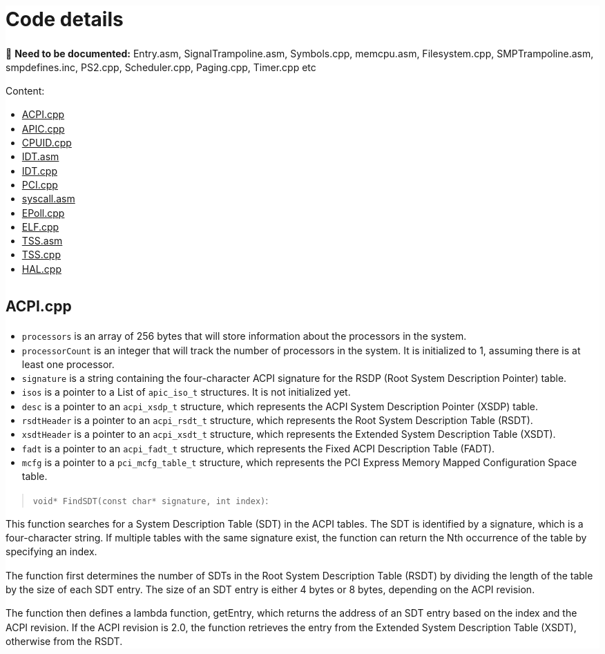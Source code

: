 <a name="exit"></a>
# Code details

:pencil: **Need to be documented:** Entry.asm, SignalTrampoline.asm, Symbols.cpp, memcpu.asm, Filesystem.cpp, SMPTrampoline.asm, smpdefines.inc, PS2.cpp, Scheduler.cpp, Paging.cpp, Timer.cpp etc

Content:
- [ACPI.cpp](#1)
- [APIC.cpp](#2)
- [CPUID.cpp](#3)
- [IDT.asm](#4)
- [IDT.cpp](#5)
- [PCI.cpp](#6)
- [syscall.asm](#7)
- [EPoll.cpp](#8)
- [ELF.cpp](#9)
- [TSS.asm](#10)
- [TSS.cpp](#11)
- [HAL.cpp](#12)

## <a name="1">ACPI.cpp</a>

- `processors` is an array of 256 bytes that will store information about the processors in the system.
- `processorCount` is an integer that will track the number of processors in the system. It is initialized to 1, assuming there is at least one processor.
- `signature` is a string containing the four-character ACPI signature for the RSDP (Root System Description Pointer) table.
- `isos` is a pointer to a List of `apic_iso_t` structures. It is not initialized yet.
- `desc` is a pointer to an `acpi_xsdp_t` structure, which represents the ACPI System Description Pointer (XSDP) table.
- `rsdtHeader` is a pointer to an `acpi_rsdt_t` structure, which represents the Root System Description Table (RSDT).
- `xsdtHeader` is a pointer to an `acpi_xsdt_t` structure, which represents the Extended System Description Table (XSDT).
- `fadt` is a pointer to an `acpi_fadt_t` structure, which represents the Fixed ACPI Description Table (FADT).
- `mcfg` is a pointer to a `pci_mcfg_table_t` structure, which represents the PCI Express Memory Mapped Configuration Space table.

> `void* FindSDT(const char* signature, int index)`: 

This function searches for a System Description Table (SDT) in the ACPI tables. The SDT is identified by a signature, which is a four-character string. If multiple tables with the same signature exist, the function can return the Nth occurrence of the table by specifying an index.

The function first determines the number of SDTs in the Root System Description Table (RSDT) by dividing the length of the table by the size of each SDT entry. The size of an SDT entry is either 4 bytes or 8 bytes, depending on the ACPI revision.

The function then defines a lambda function, getEntry, which returns the address of an SDT entry based on the index and the ACPI revision. If the ACPI revision is 2.0, the function retrieves the entry from the Extended System Description Table (XSDT), otherwise from the RSDT.
